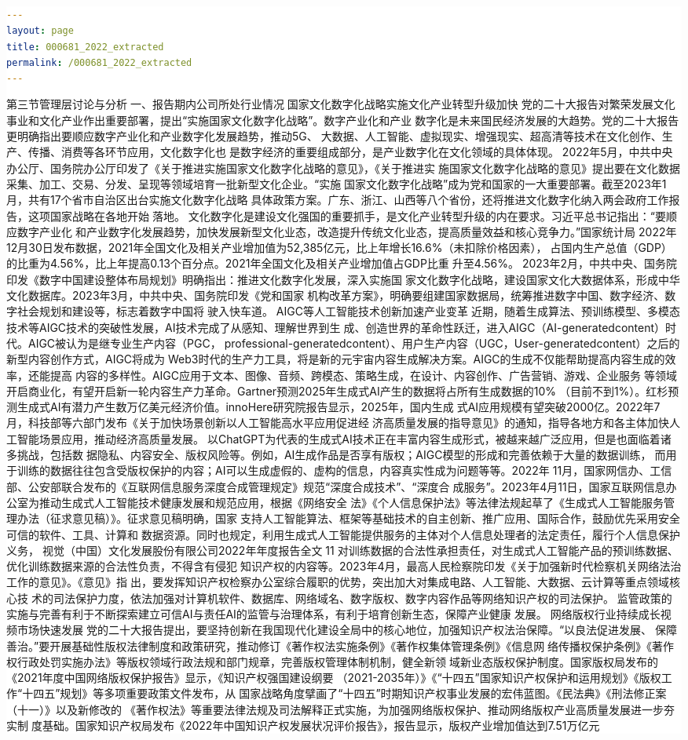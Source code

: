 ```yaml
---
layout: page
title: 000681_2022_extracted
permalink: /000681_2022_extracted
---
```


第三节管理层讨论与分析
一、报告期内公司所处行业情况
国家文化数字化战略实施文化产业转型升级加快
党的二十大报告对繁荣发展文化事业和文化产业作出重要部署，提出“实施国家文化数字化战略”。数字产业化和产业
数字化是未来国民经济发展的大趋势。党的二十大报告更明确指出要顺应数字产业化和产业数字化发展趋势，推动5G、
大数据、人工智能、虚拟现实、增强现实、超高清等技术在文化创作、生产、传播、消费等各环节应用，文化数字化也
是数字经济的重要组成部分，是产业数字化在文化领域的具体体现。
2022年5月，中共中央办公厅、国务院办公厅印发了《关于推进实施国家文化数字化战略的意见》，《关于推进实
施国家文化数字化战略的意见》提出要在文化数据采集、加工、交易、分发、呈现等领域培育一批新型文化企业。“实施
国家文化数字化战略”成为党和国家的一大重要部署。截至2023年1月，共有17个省市自治区出台实施文化数字化战略
具体政策方案。广东、浙江、山西等八个省份，还将推进文化数字化纳入两会政府工作报告，这项国家战略在各地开始
落地。
文化数字化是建设文化强国的重要抓手，是文化产业转型升级的内在要求。习近平总书记指出：“要顺应数字产业化
和产业数字化发展趋势，加快发展新型文化业态，改造提升传统文化业态，提高质量效益和核心竞争力。”国家统计局
2022年12月30日发布数据，2021年全国文化及相关产业增加值为52,385亿元，比上年增长16.6%（未扣除价格因素），
占国内生产总值（GDP）的比重为4.56%，比上年提高0.13个百分点。2021年全国文化及相关产业增加值占GDP比重
升至4.56%。
2023年2月，中共中央、国务院印发《数字中国建设整体布局规划》明确指出：推进文化数字化发展，深入实施国
家文化数字化战略，建设国家文化大数据体系，形成中华文化数据库。2023年3月，中共中央、国务院印发《党和国家
机构改革方案》，明确要组建国家数据局，统筹推进数字中国、数字经济、数字社会规划和建设等，标志着数字中国将
驶入快车道。
AIGC等人工智能技术创新加速产业变革
近期，随着生成算法、预训练模型、多模态技术等AIGC技术的突破性发展，AI技术完成了从感知、理解世界到生
成、创造世界的革命性跃迁，进入AIGC（AI-generatedcontent）时代。AIGC被认为是继专业生产内容（PGC，
professional-generatedcontent）、用户生产内容（UGC，User-generatedcontent）之后的新型内容创作方式，AIGC将成为
Web3时代的生产力工具，将是新的元宇宙内容生成解决方案。AIGC的生成不仅能帮助提高内容生成的效率，还能提高
内容的多样性。AIGC应用于文本、图像、音频、跨模态、策略生成，在设计、内容创作、广告营销、游戏、企业服务
等领域开启商业化，有望开启新一轮内容生产力革命。Gartner预测2025年生成式AI产生的数据将占所有生成数据的10%
（目前不到1%）。红杉预测生成式AI有潜力产生数万亿美元经济价值。innoHere研究院报告显示，2025年，国内生成
式AI应用规模有望突破2000亿。2022年7月，科技部等六部门发布《关于加快场景创新以人工智能高水平应用促进经
济高质量发展的指导意见》的通知，指导各地方和各主体加快人工智能场景应用，推动经济高质量发展。
以ChatGPT为代表的生成式AI技术正在丰富内容生成形式，被越来越广泛应用，但是也面临着诸多挑战，包括数
据隐私、内容安全、版权风险等。例如，AI生成作品是否享有版权；AIGC模型的形成和完善依赖于大量的数据训练，
而用于训练的数据往往包含受版权保护的内容；AI可以生成虚假的、虚构的信息，内容真实性成为问题等等。2022年
11月，国家网信办、工信部、公安部联合发布的《互联网信息服务深度合成管理规定》规范“深度合成技术”、“深度合
成服务”。2023年4月11日，国家互联网信息办公室为推动生成式人工智能技术健康发展和规范应用，根据《网络安全
法》《个人信息保护法》等法律法规起草了《生成式人工智能服务管理办法（征求意见稿）》。征求意见稿明确，国家
支持人工智能算法、框架等基础技术的自主创新、推广应用、国际合作，鼓励优先采用安全可信的软件、工具、计算和
数据资源。同时也规定，利用生成式人工智能提供服务的主体对个人信息处理者的法定责任，履行个人信息保护义务，
视觉（中国）文化发展股份有限公司2022年年度报告全文
11
对训练数据的合法性承担责任，对生成式人工智能产品的预训练数据、优化训练数据来源的合法性负责，不得含有侵犯
知识产权的内容等。2023年4月，最高人民检察院印发《关于加强新时代检察机关网络法治工作的意见》。《意见》指
出，要发挥知识产权检察办公室综合履职的优势，突出加大对集成电路、人工智能、大数据、云计算等重点领域核心技
术的司法保护力度，依法加强对计算机软件、数据库、网络域名、数字版权、数字内容作品等网络知识产权的司法保护。
监管政策的实施与完善有利于不断探索建立可信AI与责任AI的监管与治理体系，有利于培育创新生态，保障产业健康
发展。
网络版权行业持续成长视频市场快速发展
党的二十大报告提出，要坚持创新在我国现代化建设全局中的核心地位，加强知识产权法治保障。“以良法促进发展、
保障善治。”要开展基础性版权法律制度和政策研究，推动修订《著作权法实施条例》《著作权集体管理条例》《信息网
络传播权保护条例》《著作权行政处罚实施办法》等版权领域行政法规和部门规章，完善版权管理体制机制，健全新领
域新业态版权保护制度。国家版权局发布的《2021年度中国网络版权保护报告》显示，《知识产权强国建设纲要
（2021-2035年）》《“十四五”国家知识产权保护和运用规划》《版权工作“十四五”规划》等多项重要政策文件发布，从
国家战略角度擘画了“十四五”时期知识产权事业发展的宏伟蓝图。《民法典》《刑法修正案（十一）》以及新修改的
《著作权法》等重要法律法规及司法解释正式实施，为加强网络版权保护、推动网络版权产业高质量发展进一步夯实制
度基础。国家知识产权局发布《2022年中国知识产权发展状况评价报告》，报告显示，版权产业增加值达到7.51万亿元